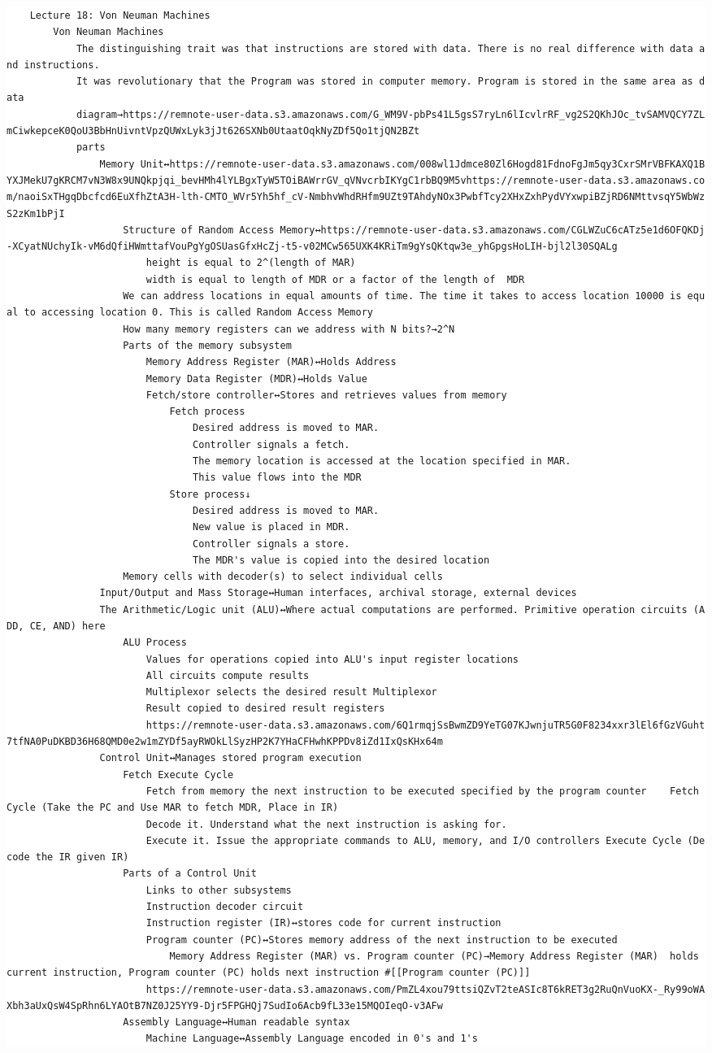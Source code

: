         Lecture 18: Von Neuman Machines
            Von Neuman Machines
                The distinguishing trait was that instructions are stored with data. There is no real difference with data and instructions.
                It was revolutionary that the Program was stored in computer memory. Program is stored in the same area as data
                diagram→https://remnote-user-data.s3.amazonaws.com/G_WM9V-pbPs41L5gsS7ryLn6lIcvlrRF_vg2S2QKhJOc_tvSAMVQCY7ZLmCiwkepceK0QoU3BbHnUivntVpzQUWxLyk3jJt626SXNb0UtaatOqkNyZDf5Qo1tjQN2BZt
                parts
                    Memory Unit↔https://remnote-user-data.s3.amazonaws.com/008wl1Jdmce80Zl6Hogd81FdnoFgJm5qy3CxrSMrVBFKAXQ1BYXJMekU7gKRCM7vN3W8x9UNQkpjqi_bevHMh4lYLBgxTyW5TOiBAWrrGV_qVNvcrbIKYgC1rbBQ9M5vhttps://remnote-user-data.s3.amazonaws.com/naoiSxTHgqDbcfcd6EuXfhZtA3H-lth-CMTO_WVr5Yh5hf_cV-NmbhvWhdRHfm9UZt9TAhdyNOx3PwbfTcy2XHxZxhPydVYxwpiBZjRD6NMttvsqY5WbWzS2zKm1bPjI
                        Structure of Random Access Memory↔https://remnote-user-data.s3.amazonaws.com/CGLWZuC6cATz5e1d6OFQKDj-XCyatNUchyIk-vM6dQfiHWmttafVouPgYgOSUasGfxHcZj-t5-v02MCw565UXK4KRiTm9gYsQKtqw3e_yhGpgsHoLIH-bjl2l30SQALg
                            height is equal to 2^(length of MAR)  
                            width is equal to length of MDR or a factor of the length of  MDR   
                        We can address locations in equal amounts of time. The time it takes to access location 10000 is equal to accessing location 0. This is called Random Access Memory 
                        How many memory registers can we address with N bits?→2^N
                        Parts of the memory subsystem
                            Memory Address Register (MAR)↔Holds Address
                            Memory Data Register (MDR)↔Holds Value
                            Fetch/store controller↔Stores and retrieves values from memory
                                Fetch process
                                    Desired address is moved to MAR.
                                    Controller signals a fetch.
                                    The memory location is accessed at the location specified in MAR.
                                    This value flows into the MDR  
                                Store process↓
                                    Desired address is moved to MAR.
                                    New value is placed in MDR.
                                    Controller signals a store.
                                    The MDR's value is copied into the desired location
                        Memory cells with decoder(s) to select individual cells
                    Input/Output and Mass Storage↔Human interfaces, archival storage, external devices
                    The Arithmetic/Logic unit (ALU)↔Where actual computations are performed. Primitive operation circuits (ADD, CE, AND) here
                        ALU Process
                            Values for operations copied into ALU's input register locations
                            All circuits compute results
                            Multiplexor selects the desired result Multiplexor  
                            Result copied to desired result registers  
                            https://remnote-user-data.s3.amazonaws.com/6Q1rmqjSsBwmZD9YeTG07KJwnjuTR5G0F8234xxr3lEl6fGzVGuht7tfNA0PuDKBD36H68QMD0e2w1mZYDf5ayRWOkLlSyzHP2K7YHaCFHwhKPPDv8iZd1IxQsKHx64m  
                    Control Unit↔Manages stored program execution
                        Fetch Execute Cycle
                            Fetch from memory the next instruction to be executed specified by the program counter    Fetch Cycle (Take the PC and Use MAR to fetch MDR, Place in IR)  
                            Decode it. Understand what the next instruction is asking for. 
                            Execute it. Issue the appropriate commands to ALU, memory, and I/O controllers Execute Cycle (Decode the IR given IR)
                        Parts of a Control Unit
                            Links to other subsystems
                            Instruction decoder circuit
                            Instruction register (IR)↔stores code for current instruction
                            Program counter (PC)↔Stores memory address of the next instruction to be executed
                                Memory Address Register (MAR) vs. Program counter (PC)→Memory Address Register (MAR)  holds current instruction, Program counter (PC) holds next instruction #[[Program counter (PC)]] 
                            https://remnote-user-data.s3.amazonaws.com/PmZL4xou79ttsiQZvT2teASIc8T6kRET3g2RuQnVuoKX-_Ry99oWAXbh3aUxQsW4SpRhn6LYAOtB7NZ0J25YY9-Djr5FPGHQj7SudIo6Acb9fL33e15MQOIeqO-v3AFw
                        Assembly Language↔Human readable syntax
                            Machine Language↔Assembly Language encoded in 0's and 1's